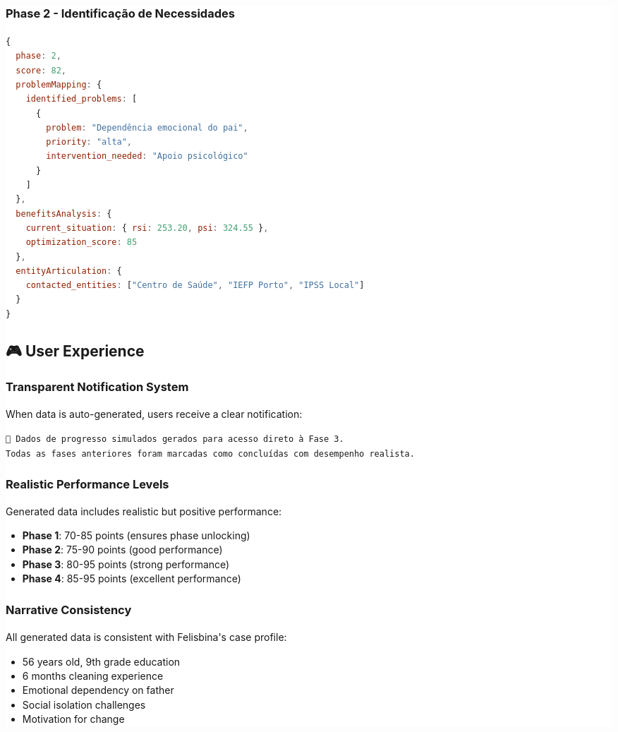 ### Phase 2 - Identificação de Necessidades

```javascript
{
  phase: 2,
  score: 82,
  problemMapping: {
    identified_problems: [
      {
        problem: "Dependência emocional do pai",
        priority: "alta",
        intervention_needed: "Apoio psicológico"
      }
    ]
  },
  benefitsAnalysis: {
    current_situation: { rsi: 253.20, psi: 324.55 },
    optimization_score: 85
  },
  entityArticulation: {
    contacted_entities: ["Centro de Saúde", "IEFP Porto", "IPSS Local"]
  }
}
```

## 🎮 User Experience

### Transparent Notification System

When data is auto-generated, users receive a clear notification:

```
🔄 Dados de progresso simulados gerados para acesso direto à Fase 3.
Todas as fases anteriores foram marcadas como concluídas com desempenho realista.
```

### Realistic Performance Levels

Generated data includes realistic but positive performance:

- **Phase 1**: 70-85 points (ensures phase unlocking)
- **Phase 2**: 75-90 points (good performance)
- **Phase 3**: 80-95 points (strong performance)
- **Phase 4**: 85-95 points (excellent performance)

### Narrative Consistency

All generated data is consistent with Felisbina's case profile:

- 56 years old, 9th grade education
- 6 months cleaning experience
- Emotional dependency on father
- Social isolation challenges
- Motivation for change
